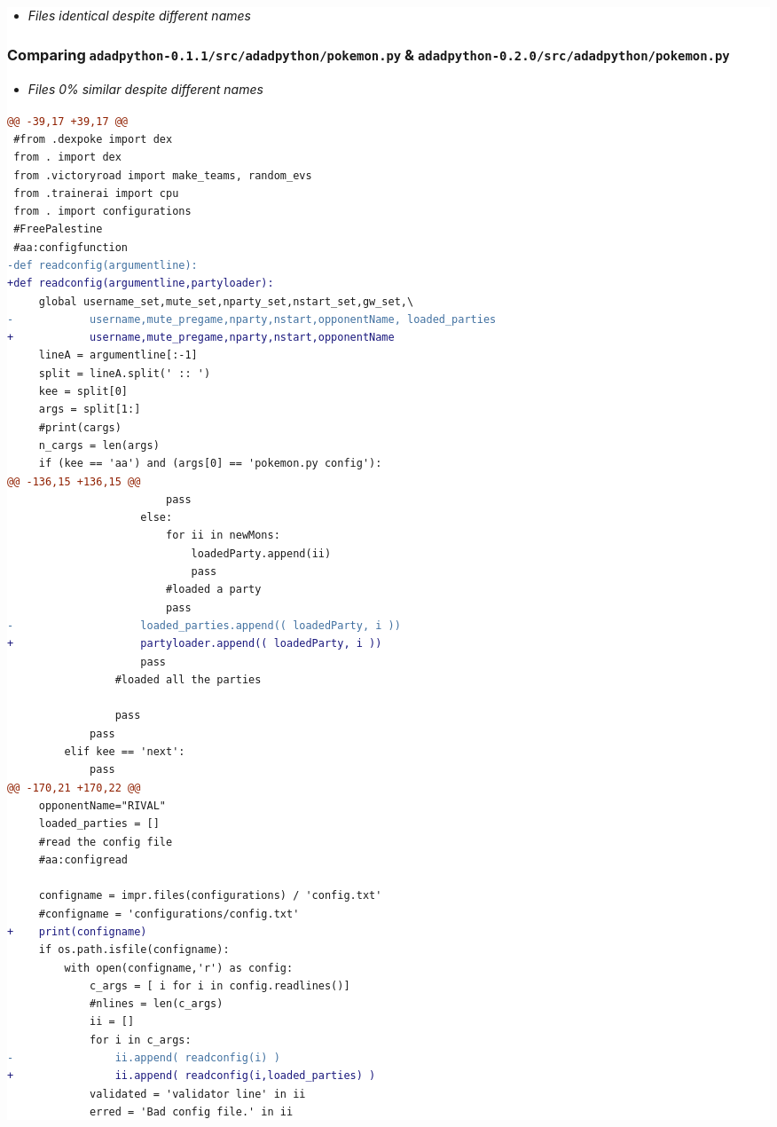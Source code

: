  * *Files identical despite different names*

### Comparing `adadpython-0.1.1/src/adadpython/pokemon.py` & `adadpython-0.2.0/src/adadpython/pokemon.py`

 * *Files 0% similar despite different names*

```diff
@@ -39,17 +39,17 @@
 #from .dexpoke import dex
 from . import dex
 from .victoryroad import make_teams, random_evs
 from .trainerai import cpu
 from . import configurations
 #FreePalestine
 #aa:configfunction
-def readconfig(argumentline):
+def readconfig(argumentline,partyloader):
     global username_set,mute_set,nparty_set,nstart_set,gw_set,\
-            username,mute_pregame,nparty,nstart,opponentName, loaded_parties
+            username,mute_pregame,nparty,nstart,opponentName
     lineA = argumentline[:-1]
     split = lineA.split(' :: ')
     kee = split[0]
     args = split[1:]
     #print(cargs)
     n_cargs = len(args)
     if (kee == 'aa') and (args[0] == 'pokemon.py config'):
@@ -136,15 +136,15 @@
                         pass
                     else:
                         for ii in newMons:
                             loadedParty.append(ii)
                             pass
                         #loaded a party
                         pass
-                    loaded_parties.append(( loadedParty, i ))
+                    partyloader.append(( loadedParty, i ))
                     pass
                 #loaded all the parties 
                 
                 pass
             pass
         elif kee == 'next':
             pass
@@ -170,21 +170,22 @@
     opponentName="RIVAL"
     loaded_parties = []
     #read the config file
     #aa:configread
     
     configname = impr.files(configurations) / 'config.txt'
     #configname = 'configurations/config.txt'
+    print(configname)
     if os.path.isfile(configname):
         with open(configname,'r') as config:
             c_args = [ i for i in config.readlines()]
             #nlines = len(c_args)
             ii = []
             for i in c_args:
-                ii.append( readconfig(i) )
+                ii.append( readconfig(i,loaded_parties) )
             validated = 'validator line' in ii
             erred = 'Bad config file.' in ii
```